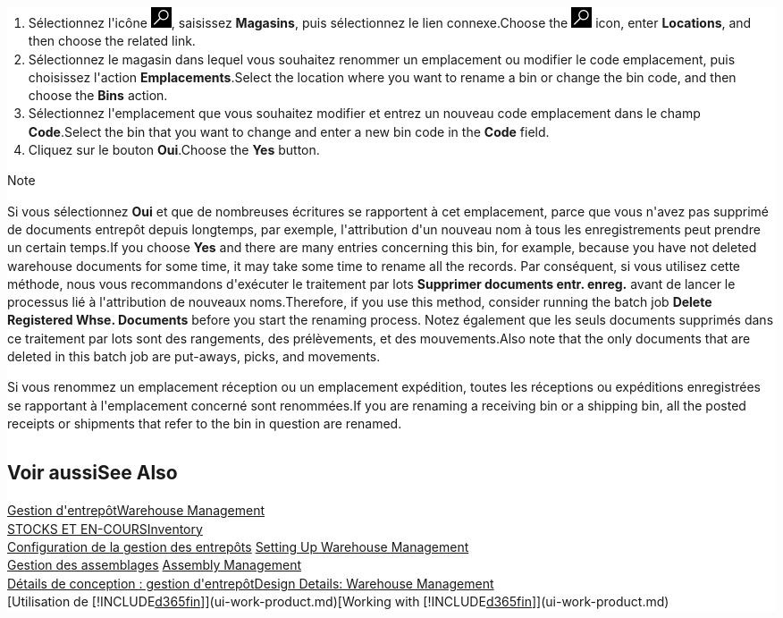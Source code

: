 1.  <span data-ttu-id="8f044-146">Sélectionnez l'icône ![Page ou état pour la recherche](media/ui-search/search_small.png "Page ou état pour la recherche"), saisissez **Magasins**, puis sélectionnez le lien connexe.</span><span class="sxs-lookup"><span data-stu-id="8f044-146">Choose the ![Search for Page or Report](media/ui-search/search_small.png "Search for Page or Report icon") icon, enter **Locations**, and then choose the related link.</span></span>  
2.  <span data-ttu-id="8f044-147">Sélectionnez le magasin dans lequel vous souhaitez renommer un emplacement ou modifier le code emplacement, puis choisissez l'action **Emplacements**.</span><span class="sxs-lookup"><span data-stu-id="8f044-147">Select the location where you want to rename a bin or change the bin code, and then choose the **Bins** action.</span></span>  
3.  <span data-ttu-id="8f044-148">Sélectionnez l'emplacement que vous souhaitez modifier et entrez un nouveau code emplacement dans le champ **Code**.</span><span class="sxs-lookup"><span data-stu-id="8f044-148">Select the bin that you want to change and enter a new bin code in the **Code** field.</span></span>  
4.  <span data-ttu-id="8f044-149">Cliquez sur le bouton **Oui**.</span><span class="sxs-lookup"><span data-stu-id="8f044-149">Choose the **Yes** button.</span></span>  

> [!NOTE]  
>  <span data-ttu-id="8f044-150">Si vous sélectionnez **Oui** et que de nombreuses écritures se rapportent à cet emplacement, parce que vous n'avez pas supprimé de documents entrepôt depuis longtemps, par exemple, l'attribution d'un nouveau nom à tous les enregistrements peut prendre un certain temps.</span><span class="sxs-lookup"><span data-stu-id="8f044-150">If you choose **Yes** and there are many entries concerning this bin, for example, because you have not deleted warehouse documents for some time, it may take some time to rename all the records.</span></span> <span data-ttu-id="8f044-151">Par conséquent, si vous utilisez cette méthode, nous vous recommandons d'exécuter le traitement par lots **Supprimer documents entr. enreg.** avant de lancer le processus lié à l'attribution de nouveaux noms.</span><span class="sxs-lookup"><span data-stu-id="8f044-151">Therefore, if you use this method, consider running the batch job **Delete Registered Whse. Documents** before you start the renaming process.</span></span> <span data-ttu-id="8f044-152">Notez également que les seuls documents supprimés dans ce traitement par lots sont des rangements, des prélèvements, et des mouvements.</span><span class="sxs-lookup"><span data-stu-id="8f044-152">Also note that the only documents that are deleted in this batch job are put-aways, picks, and movements.</span></span>  
>   
>  <span data-ttu-id="8f044-153">Si vous renommez un emplacement réception ou un emplacement expédition, toutes les réceptions ou expéditions enregistrées se rapportant à l'emplacement concerné sont renommées.</span><span class="sxs-lookup"><span data-stu-id="8f044-153">If you are renaming a receiving bin or a shipping bin, all the posted receipts or shipments that refer to the bin in question are renamed.</span></span>  

## <a name="see-also"></a><span data-ttu-id="8f044-154">Voir aussi</span><span class="sxs-lookup"><span data-stu-id="8f044-154">See Also</span></span>  
[<span data-ttu-id="8f044-155">Gestion d'entrepôt</span><span class="sxs-lookup"><span data-stu-id="8f044-155">Warehouse Management</span></span>](warehouse-manage-warehouse.md)  
[<span data-ttu-id="8f044-156">STOCKS ET EN-COURS</span><span class="sxs-lookup"><span data-stu-id="8f044-156">Inventory</span></span>](inventory-manage-inventory.md)  
<span data-ttu-id="8f044-157">[Configuration de la gestion des entrepôts](warehouse-setup-warehouse.md)   </span><span class="sxs-lookup"><span data-stu-id="8f044-157">[Setting Up Warehouse Management](warehouse-setup-warehouse.md)   </span></span>  
<span data-ttu-id="8f044-158">[Gestion des assemblages](assembly-assemble-items.md)  </span><span class="sxs-lookup"><span data-stu-id="8f044-158">[Assembly Management](assembly-assemble-items.md)  </span></span>  
[<span data-ttu-id="8f044-159">Détails de conception : gestion d'entrepôt</span><span class="sxs-lookup"><span data-stu-id="8f044-159">Design Details: Warehouse Management</span></span>](design-details-warehouse-management.md)  
<span data-ttu-id="8f044-160">[Utilisation de [!INCLUDE[d365fin](includes/d365fin_md.md)]](ui-work-product.md)</span><span class="sxs-lookup"><span data-stu-id="8f044-160">[Working with [!INCLUDE[d365fin](includes/d365fin_md.md)]](ui-work-product.md)</span></span>

